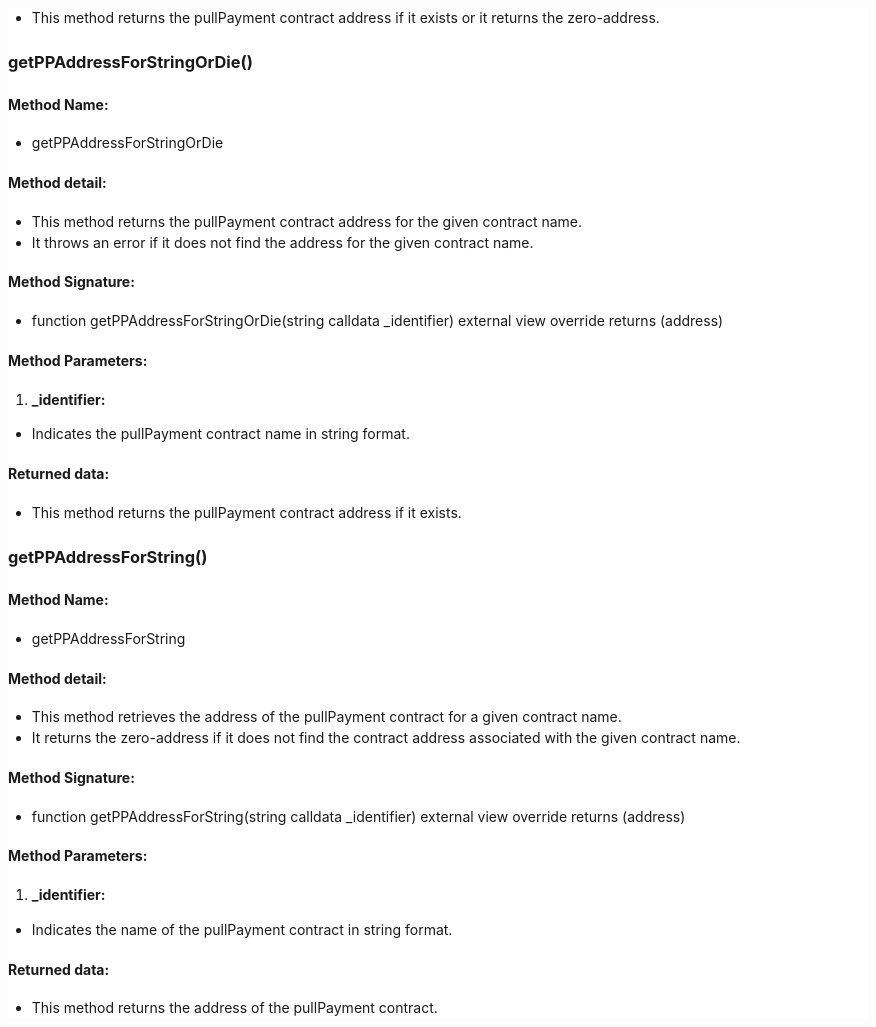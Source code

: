 - This method returns the pullPayment contract address if it exists or it returns the zero-address.

### getPPAddressForStringOrDie()

#### Method Name:

- getPPAddressForStringOrDie

#### Method detail:

- This method returns the pullPayment contract address for the given contract name.
- It throws an error if it does not find the address for the given contract name.

#### Method Signature:

- function getPPAddressForStringOrDie(string calldata \_identifier) external
view
override
returns (address)

#### Method Parameters:

1. **\_identifier:**
- Indicates the pullPayment contract name in string format.

#### Returned data:

- This method returns the pullPayment contract address if it exists.

### getPPAddressForString()

#### Method Name:

- getPPAddressForString

#### Method detail:

- This method retrieves the address of the pullPayment contract for a given contract name.
- It returns the zero-address if it does not find the contract address associated with the given contract name.

#### Method Signature:

- function getPPAddressForString(string calldata \_identifier) external
view
override
returns (address)

#### Method Parameters:

1. **\_identifier:**
- Indicates the name of the pullPayment contract in string format.

#### Returned data:

- This method returns the address of the pullPayment contract.
